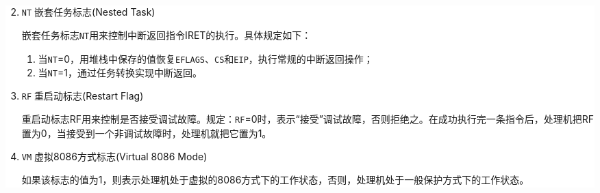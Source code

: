 2. `NT` 嵌套任务标志(Nested Task)

    嵌套任务标志`NT`用来控制中断返回指令IRET的执行。具体规定如下：
    
    1. 当`NT`=0，用堆栈中保存的值恢复`EFLAGS`、`CS`和`EIP`，执行常规的中断返回操作；
    2. 当`NT`=1，通过任务转换实现中断返回。

3. `RF` 重启动标志(Restart Flag)

    重启动标志RF用来控制是否接受调试故障。规定：`RF`=0时，表示“接受”调试故障，否则拒绝之。在成功执行完一条指令后，处理机把RF置为0，当接受到一个非调试故障时，处理机就把它置为1。

4. `VM` 虚拟8086方式标志(Virtual 8086 Mode)

    如果该标志的值为1，则表示处理机处于虚拟的8086方式下的工作状态，否则，处理机处于一般保护方式下的工作状态。